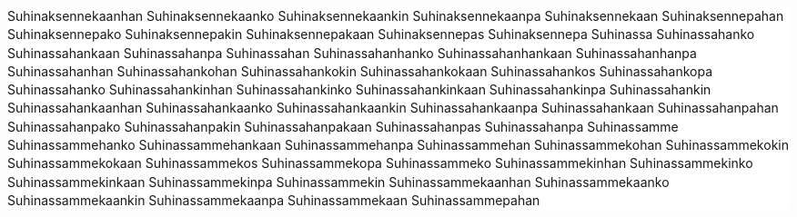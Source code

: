 Suhinaksennekaanhan
Suhinaksennekaanko
Suhinaksennekaankin
Suhinaksennekaanpa
Suhinaksennekaan
Suhinaksennepahan
Suhinaksennepako
Suhinaksennepakin
Suhinaksennepakaan
Suhinaksennepas
Suhinaksennepa
Suhinassa
Suhinassahanko
Suhinassahankaan
Suhinassahanpa
Suhinassahan
Suhinassahanhanko
Suhinassahanhankaan
Suhinassahanhanpa
Suhinassahanhan
Suhinassahankohan
Suhinassahankokin
Suhinassahankokaan
Suhinassahankos
Suhinassahankopa
Suhinassahanko
Suhinassahankinhan
Suhinassahankinko
Suhinassahankinkaan
Suhinassahankinpa
Suhinassahankin
Suhinassahankaanhan
Suhinassahankaanko
Suhinassahankaankin
Suhinassahankaanpa
Suhinassahankaan
Suhinassahanpahan
Suhinassahanpako
Suhinassahanpakin
Suhinassahanpakaan
Suhinassahanpas
Suhinassahanpa
Suhinassamme
Suhinassammehanko
Suhinassammehankaan
Suhinassammehanpa
Suhinassammehan
Suhinassammekohan
Suhinassammekokin
Suhinassammekokaan
Suhinassammekos
Suhinassammekopa
Suhinassammeko
Suhinassammekinhan
Suhinassammekinko
Suhinassammekinkaan
Suhinassammekinpa
Suhinassammekin
Suhinassammekaanhan
Suhinassammekaanko
Suhinassammekaankin
Suhinassammekaanpa
Suhinassammekaan
Suhinassammepahan